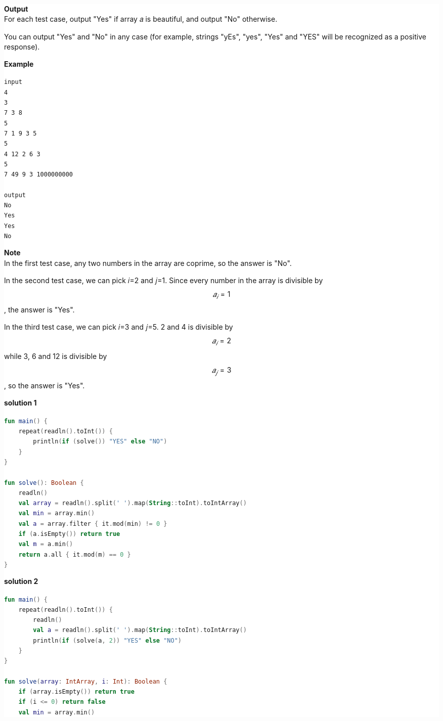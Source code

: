 **Output**<br>
For each test case, output "Yes" if array 𝑎 is beautiful, and output "No" otherwise.

You can output "Yes" and "No" in any case (for example, strings "yEs", "yes", "Yes" and "YES" will be recognized as a positive response).

**Example**
```
input
4
3
7 3 8
5
7 1 9 3 5
5
4 12 2 6 3
5
7 49 9 3 1000000000

output
No
Yes
Yes
No
```

**Note**<br>
In the first test case, any two numbers in the array are coprime, so the answer is "No".

In the second test case, we can pick 𝑖=2 and 𝑗=1. Since every number in the array is divisible by $$𝑎_𝑖=1$$, the answer is "Yes".

In the third test case, we can pick 𝑖=3 and 𝑗=5. 2 and 4 is divisible by $$𝑎_𝑖=2$$ while 3, 6 and 12 is divisible by $$𝑎_𝑗=3$$, so the answer is "Yes".

**solution 1**
```kotlin
fun main() {
    repeat(readln().toInt()) {
        println(if (solve()) "YES" else "NO")
    }
}
 
fun solve(): Boolean {
    readln()
    val array = readln().split(' ').map(String::toInt).toIntArray()
    val min = array.min()
    val a = array.filter { it.mod(min) != 0 }
    if (a.isEmpty()) return true
    val m = a.min()
    return a.all { it.mod(m) == 0 }
}
```

**solution 2**
```kotlin
fun main() {
    repeat(readln().toInt()) {
        readln()
        val a = readln().split(' ').map(String::toInt).toIntArray()
        println(if (solve(a, 2)) "YES" else "NO")
    }
}

fun solve(array: IntArray, i: Int): Boolean {
    if (array.isEmpty()) return true
    if (i <= 0) return false
    val min = array.min()
```